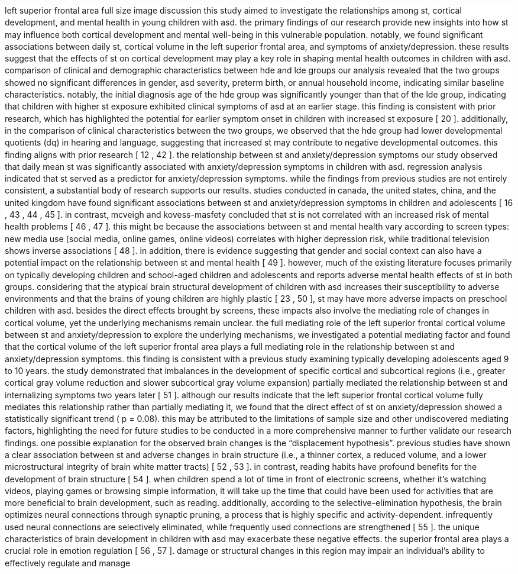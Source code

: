 left superior frontal area full size image discussion this study aimed to investigate the relationships among st, cortical development, and mental health in young children with asd. the primary findings of our research provide new insights into how st may influence both cortical development and mental well-being in this vulnerable population. notably, we found significant associations between daily st, cortical volume in the left superior frontal area, and symptoms of anxiety/depression. these results suggest that the effects of st on cortical development may play a key role in shaping mental health outcomes in children with asd. comparison of clinical and demographic characteristics between hde and lde groups our analysis revealed that the two groups showed no significant differences in gender, asd severity, preterm birth, or annual household income, indicating similar baseline characteristics. notably, the initial diagnosis age of the hde group was significantly younger than that of the lde group, indicating that children with higher st exposure exhibited clinical symptoms of asd at an earlier stage. this finding is consistent with prior research, which has highlighted the potential for earlier symptom onset in children with increased st exposure [ 20 ]. additionally, in the comparison of clinical characteristics between the two groups, we observed that the hde group had lower developmental quotients (dq) in hearing and language, suggesting that increased st may contribute to negative developmental outcomes. this finding aligns with prior research [ 12 , 42 ]. the relationship between st and anxiety/depression symptoms our study observed that daily mean st was significantly associated with anxiety/depression symptoms in children with asd. regression analysis indicated that st served as a predictor for anxiety/depression symptoms. while the findings from previous studies are not entirely consistent, a substantial body of research supports our results. studies conducted in canada, the united states, china, and the united kingdom have found significant associations between st and anxiety/depression symptoms in children and adolescents [ 16 , 43 , 44 , 45 ]. in contrast, mcveigh and kovess-masfety concluded that st is not correlated with an increased risk of mental health problems [ 46 , 47 ]. this might be because the associations between st and mental health vary according to screen types: new media use (social media, online games, online videos) correlates with higher depression risk, while traditional television shows inverse associations [ 48 ]. in addition, there is evidence suggesting that gender and social context can also have a potential impact on the relationship between st and mental health [ 49 ]. however, much of the existing literature focuses primarily on typically developing children and school-aged children and adolescents and reports adverse mental health effects of st in both groups. considering that the atypical brain structural development of children with asd increases their susceptibility to adverse environments and that the brains of young children are highly plastic [ 23 , 50 ], st may have more adverse impacts on preschool children with asd. besides the direct effects brought by screens, these impacts also involve the mediating role of changes in cortical volume, yet the underlying mechanisms remain unclear. the full mediating role of the left superior frontal cortical volume between st and anxiety/depression to explore the underlying mechanisms, we investigated a potential mediating factor and found that the cortical volume of the left superior frontal area plays a full mediating role in the relationship between st and anxiety/depression symptoms. this finding is consistent with a previous study examining typically developing adolescents aged 9 to 10 years. the study demonstrated that imbalances in the development of specific cortical and subcortical regions (i.e., greater cortical gray volume reduction and slower subcortical gray volume expansion) partially mediated the relationship between st and internalizing symptoms two years later [ 51 ]. although our results indicate that the left superior frontal cortical volume fully mediates this relationship rather than partially mediating it, we found that the direct effect of st on anxiety/depression showed a statistically significant trend ( p = 0.08). this may be attributed to the limitations of sample size and other undiscovered mediating factors, highlighting the need for future studies to be conducted in a more comprehensive manner to further validate our research findings. one possible explanation for the observed brain changes is the “displacement hypothesis”. previous studies have shown a clear association between st and adverse changes in brain structure (i.e., a thinner cortex, a reduced volume, and a lower microstructural integrity of brain white matter tracts) [ 52 , 53 ]. in contrast, reading habits have profound benefits for the development of brain structure [ 54 ]. when children spend a lot of time in front of electronic screens, whether it’s watching videos, playing games or browsing simple information, it will take up the time that could have been used for activities that are more beneficial to brain development, such as reading. additionally, according to the selective-elimination hypothesis, the brain optimizes neural connections through synaptic pruning, a process that is highly specific and activity-dependent. infrequently used neural connections are selectively eliminated, while frequently used connections are strengthened [ 55 ]. the unique characteristics of brain development in children with asd may exacerbate these negative effects. the superior frontal area plays a crucial role in emotion regulation [ 56 , 57 ]. damage or structural changes in this region may impair an individual’s ability to effectively regulate and manage